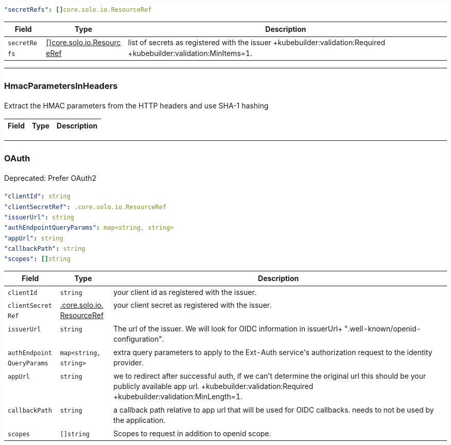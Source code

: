 

```yaml
"secretRefs": []core.solo.io.ResourceRef

```

| Field | Type | Description |
| ----- | ---- | ----------- | 
| `secretRefs` | [[]core.solo.io.ResourceRef](../../../../../../../../../../solo-kit/api/v1/ref.proto.sk/#resourceref) | list of secrets as registered with the issuer +kubebuilder:validation:Required +kubebuilder:validation:MinItems=1. |




---
### HmacParametersInHeaders

 
Extract the HMAC parameters from the HTTP headers and use SHA-1 hashing

```yaml

```

| Field | Type | Description |
| ----- | ---- | ----------- | 




---
### OAuth

 
Deprecated: Prefer OAuth2

```yaml
"clientId": string
"clientSecretRef": .core.solo.io.ResourceRef
"issuerUrl": string
"authEndpointQueryParams": map<string, string>
"appUrl": string
"callbackPath": string
"scopes": []string

```

| Field | Type | Description |
| ----- | ---- | ----------- | 
| `clientId` | `string` | your client id as registered with the issuer. |
| `clientSecretRef` | [.core.solo.io.ResourceRef](../../../../../../../../../../solo-kit/api/v1/ref.proto.sk/#resourceref) | your client secret as registered with the issuer. |
| `issuerUrl` | `string` | The url of the issuer. We will look for OIDC information in issuerUrl+ ".well-known/openid-configuration". |
| `authEndpointQueryParams` | `map<string, string>` | extra query parameters to apply to the Ext-Auth service's authorization request to the identity provider. |
| `appUrl` | `string` | we to redirect after successful auth, if we can't determine the original url this should be your publicly available app url. +kubebuilder:validation:Required +kubebuilder:validation:MinLength=1. |
| `callbackPath` | `string` | a callback path relative to app url that will be used for OIDC callbacks. needs to not be used by the application. |
| `scopes` | `[]string` | Scopes to request in addition to openid scope. |

